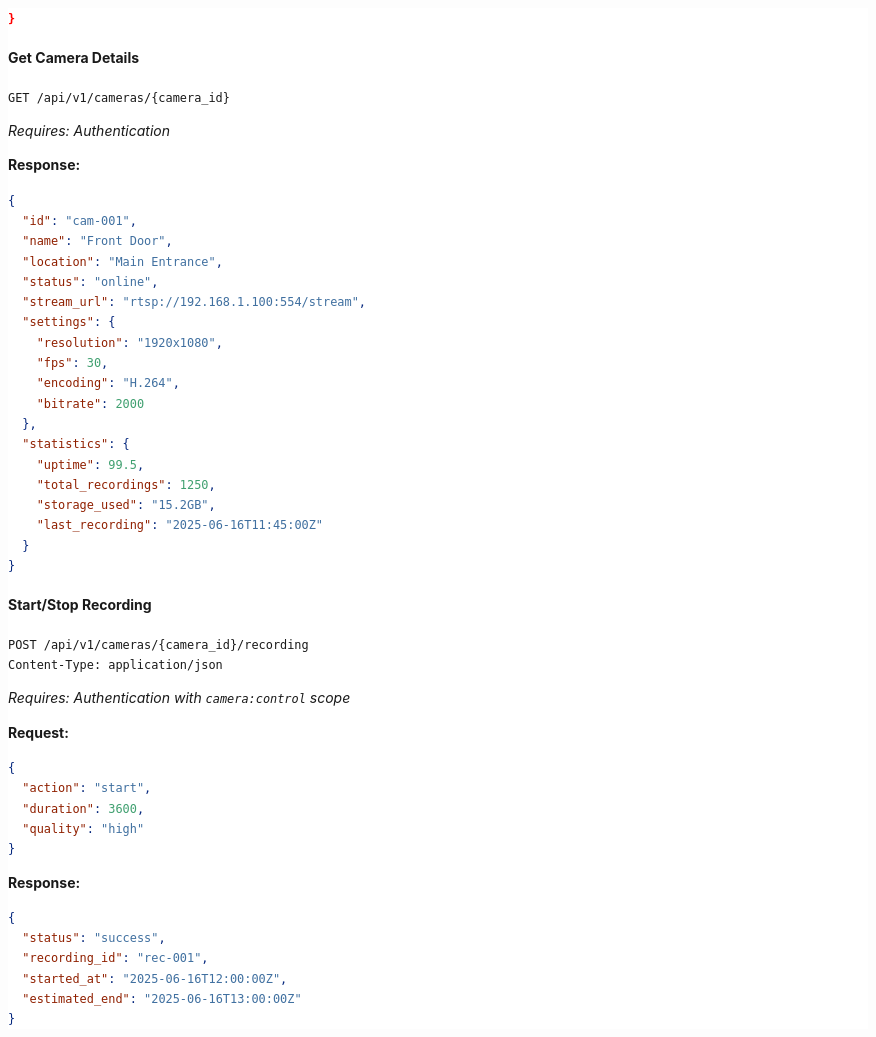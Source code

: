 ```json
}
```

#### Get Camera Details
```bash
GET /api/v1/cameras/{camera_id}
```
*Requires: Authentication*

**Response:**
```json
{
  "id": "cam-001",
  "name": "Front Door",
  "location": "Main Entrance",
  "status": "online",
  "stream_url": "rtsp://192.168.1.100:554/stream",
  "settings": {
    "resolution": "1920x1080",
    "fps": 30,
    "encoding": "H.264",
    "bitrate": 2000
  },
  "statistics": {
    "uptime": 99.5,
    "total_recordings": 1250,
    "storage_used": "15.2GB",
    "last_recording": "2025-06-16T11:45:00Z"
  }
}
```

#### Start/Stop Recording
```bash
POST /api/v1/cameras/{camera_id}/recording
Content-Type: application/json
```
*Requires: Authentication with `camera:control` scope*

**Request:**
```json
{
  "action": "start",
  "duration": 3600,
  "quality": "high"
}
```

**Response:**
```json
{
  "status": "success",
  "recording_id": "rec-001",
  "started_at": "2025-06-16T12:00:00Z",
  "estimated_end": "2025-06-16T13:00:00Z"
}
```
